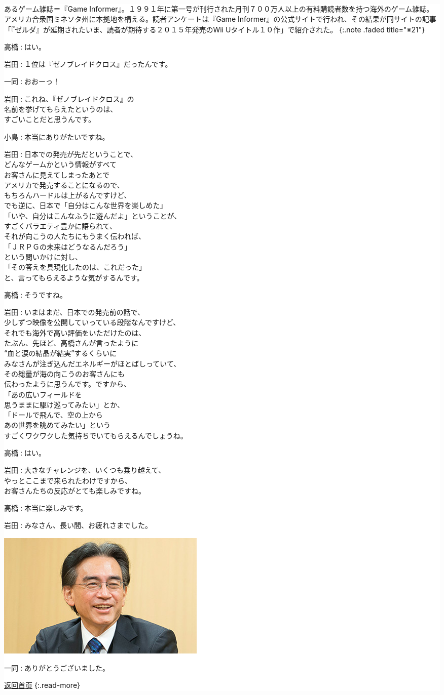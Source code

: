 あるゲーム雑誌＝『Game Informer』。１９９１年に第一号が刊行された月刊７００万人以上の有料購読者数を持つ海外のゲーム雑誌。アメリカ合衆国ミネソタ州に本拠地を構える。読者アンケートは『Game Informer』の公式サイトで行われ、その結果が同サイトの記事「『ゼルダ』が延期されたいま、読者が期待する２０１５年発売のWii Uタイトル１０作」で紹介された。
{:.note .faded title="※21"}



高橋
: はい。

岩田
: １位は『ゼノブレイドクロス』だったんです。

一同
: おおーっ！

岩田
: これね、『ゼノブレイドクロス』の<br>名前を挙げてもらえたというのは、<br>すごいことだと思うんです。

小島
: 本当にありがたいですね。

岩田
: 日本での発売が先だということで、<br>どんなゲームかという情報がすべて<br>お客さんに見えてしまったあとで<br>アメリカで発売することになるので、<br>もちろんハードルは上がるんですけど、<br>でも逆に、日本で「自分はこんな世界を楽しめた」<br>「いや、自分はこんなふうに遊んだよ」ということが、<br>すごくバラエティ豊かに語られて、<br>それが向こうの人たちにもうまく伝われば、<br>「ＪＲＰＧの未来はどうなるんだろう」<br>という問いかけに対し、<br>「その答えを具現化したのは、これだった」<br>と、言ってもらえるような気がするんです。

高橋
: そうですね。

岩田
: いまはまだ、日本での発売前の話で、<br>少しずつ映像を公開していっている段階なんですけど、<br>それでも海外で高い評価をいただけたのは、<br>たぶん、先ほど、高橋さんが言ったように<br>“血と涙の結晶が結実”するくらいに<br>みなさんが注ぎ込んだエネルギーがほとばしっていて、<br>その総量が海の向こうのお客さんにも<br>伝わったように思うんです。ですから、<br>「あの広いフィールドを<br>思うままに駆け巡ってみたい」とか、<br>「ドールで飛んで、空の上から<br>あの世界を眺めてみたい」という<br>すごくワクワクした気持ちでいてもらえるんでしょうね。

高橋
: はい。

岩田
: 大きなチャレンジを、いくつも乗り越えて、<br>やっとここまで来られたわけですから、<br>お客さんたちの反応がとても楽しみですね。

高橋
: 本当に楽しみです。

岩田
: みなさん、長い間、お疲れさまでした。

<img src="/interviews/jp/WiiU/ax5j/vol1/img/photo21.jpg" stype="border-radius: 12px;">

一同
: ありがとうございました。

[返回首页](../../../../../)
{:.read-more}
